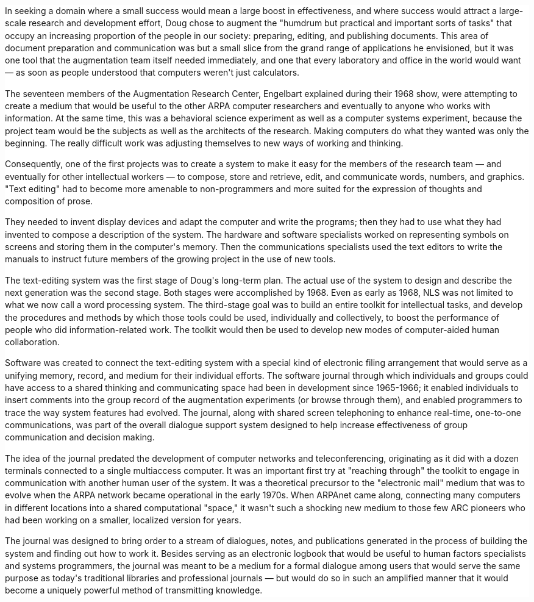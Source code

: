 In seeking a domain where a small success would mean a large boost in effectiveness, and where success would attract a large-scale research and development effort, Doug chose to augment the "humdrum but practical and important sorts of tasks" that occupy an increasing proportion of the people in our society: preparing, editing, and publishing documents. This area of document preparation and communication was but a small slice from the grand range of applications he envisioned, but it was one tool that the augmentation team itself needed immediately, and one that every laboratory and office in the world would want — as soon as people understood that computers weren't just calculators.

The seventeen members of the Augmentation Research Center, Engelbart explained during their 1968 show, were attempting to create a medium that would be useful to the other ARPA computer researchers and eventually to anyone who works with information. At the same time, this was a behavioral science experiment as well as a computer systems experiment, because the project team would be the subjects as well as the architects of the research. Making computers do what they wanted was only the beginning. The really difficult work was adjusting themselves to new ways of working and thinking.

Consequently, one of the first projects was to create a system to make it easy for the members of the research team — and eventually for other intellectual workers — to compose, store and retrieve, edit, and communicate words, numbers, and graphics. "Text editing" had to become more amenable to non-programmers and more suited for the expression of thoughts and composition of prose.

They needed to invent display devices and adapt the computer and write the programs; then they had to use what they had invented to compose a description of the system. The hardware and software specialists worked on representing symbols on screens and storing them in the computer's memory. Then the communications specialists used the text editors to write the manuals to instruct future members of the growing project in the use of new tools.

The text-editing system was the first stage of Doug's long-term plan. The actual use of the system to design and describe the next generation was the second stage. Both stages were accomplished by 1968. Even as early as 1968, NLS was not limited to what we now call a word processing system. The third-stage goal was to build an entire toolkit for intellectual tasks, and develop the procedures and methods by which those tools could be used, individually and collectively, to boost the performance of people who did information-related work. The toolkit would then be used to develop new modes of computer-aided human collaboration.

Software was created to connect the text-editing system with a special kind of electronic filing arrangement that would serve as a unifying memory, record, and medium for their individual efforts. The software journal through which individuals and groups could have access to a shared thinking and communicating space had been in development since 1965-1966; it enabled individuals to insert comments into the group record of the augmentation experiments (or browse through them), and enabled programmers to trace the way system features had evolved. The journal, along with shared screen telephoning to enhance real-time, one-to-one communications, was part of the overall dialogue support system designed to help increase effectiveness of group communication and decision making.

The idea of the journal predated the development of computer networks and teleconferencing, originating as it did with a dozen terminals connected to a single multiaccess computer. It was an important first try at "reaching through" the toolkit to engage in communication with another human user of the system. It was a theoretical precursor to the "electronic mail" medium that was to evolve when the ARPA network became operational in the early 1970s. When ARPAnet came along, connecting many computers in different locations into a shared computational "space," it wasn't such a shocking new medium to those few ARC pioneers who had been working on a smaller, localized version for years.

The journal was designed to bring order to a stream of dialogues, notes, and publications generated in the process of building the system and finding out how to work it. Besides serving as an electronic logbook that would be useful to human factors specialists and systems programmers, the journal was meant to be a medium for a formal dialogue among users that would serve the same purpose as today's traditional libraries and professional journals — but would do so in such an amplified manner that it would become a uniquely powerful method of transmitting knowledge.
